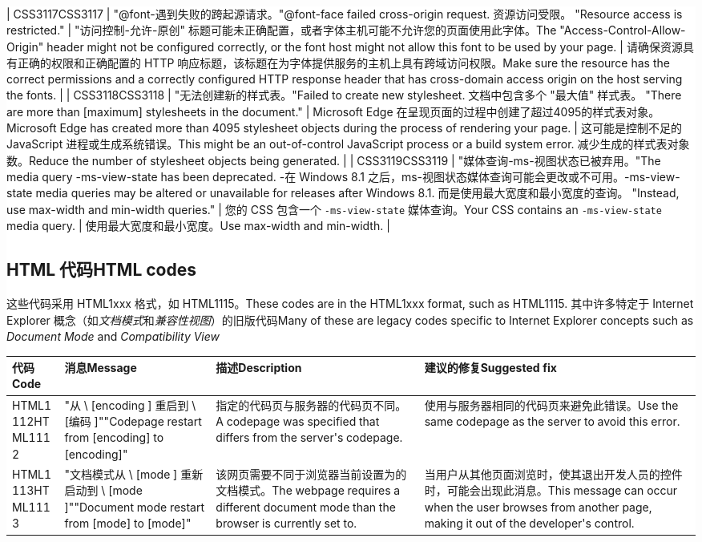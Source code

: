 | <span data-ttu-id="e94cd-281">CSS3117</span><span class="sxs-lookup"><span data-stu-id="e94cd-281">CSS3117</span></span> | <span data-ttu-id="e94cd-282">"@font-遇到失败的跨起源请求。</span><span class="sxs-lookup"><span data-stu-id="e94cd-282">"@font-face failed cross-origin request.</span></span>  <span data-ttu-id="e94cd-283">资源访问受限。 "</span><span class="sxs-lookup"><span data-stu-id="e94cd-283">Resource access is restricted."</span></span> | <span data-ttu-id="e94cd-284">"访问控制-允许-原创" 标题可能未正确配置，或者字体主机可能不允许您的页面使用此字体。</span><span class="sxs-lookup"><span data-stu-id="e94cd-284">The "Access-Control-Allow-Origin" header might not be configured correctly, or the font host might not allow this font to be used by your page.</span></span>  | <span data-ttu-id="e94cd-285">请确保资源具有正确的权限和正确配置的 HTTP 响应标题，该标题在为字体提供服务的主机上具有跨域访问权限。</span><span class="sxs-lookup"><span data-stu-id="e94cd-285">Make sure the resource has the correct permissions and a correctly configured HTTP response header that has cross-domain access origin on the host serving the fonts.</span></span>  |
| <span data-ttu-id="e94cd-286">CSS3118</span><span class="sxs-lookup"><span data-stu-id="e94cd-286">CSS3118</span></span> | <span data-ttu-id="e94cd-287">"无法创建新的样式表。</span><span class="sxs-lookup"><span data-stu-id="e94cd-287">"Failed to create new stylesheet.</span></span>  <span data-ttu-id="e94cd-288">文档中包含多个 "最大值" 样式表。 "</span><span class="sxs-lookup"><span data-stu-id="e94cd-288">There are more than \[maximum\] stylesheets in the document."</span></span> | <span data-ttu-id="e94cd-289">Microsoft Edge 在呈现页面的过程中创建了超过4095的样式表对象。</span><span class="sxs-lookup"><span data-stu-id="e94cd-289">Microsoft Edge has created more than 4095 stylesheet objects during the process of rendering your page.</span></span>  | <span data-ttu-id="e94cd-290">这可能是控制不足的 JavaScript 进程或生成系统错误。</span><span class="sxs-lookup"><span data-stu-id="e94cd-290">This might be an out-of-control JavaScript process or a build system error.</span></span>  <span data-ttu-id="e94cd-291">减少生成的样式表对象数。</span><span class="sxs-lookup"><span data-stu-id="e94cd-291">Reduce the number of stylesheet objects being generated.</span></span>  |
| <span data-ttu-id="e94cd-292">CSS3119</span><span class="sxs-lookup"><span data-stu-id="e94cd-292">CSS3119</span></span> | <span data-ttu-id="e94cd-293">"媒体查询-ms-视图状态已被弃用。</span><span class="sxs-lookup"><span data-stu-id="e94cd-293">"The media query -ms-view-state has been deprecated.</span></span>  <span data-ttu-id="e94cd-294">-在 Windows 8.1 之后，ms-视图状态媒体查询可能会更改或不可用。</span><span class="sxs-lookup"><span data-stu-id="e94cd-294">-ms-view-state media queries may be altered or unavailable for releases after Windows 8.1.</span></span>  <span data-ttu-id="e94cd-295">而是使用最大宽度和最小宽度的查询。 "</span><span class="sxs-lookup"><span data-stu-id="e94cd-295">Instead, use max-width and min-width queries."</span></span> | <span data-ttu-id="e94cd-296">您的 CSS 包含一个 `-ms-view-state` 媒体查询。</span><span class="sxs-lookup"><span data-stu-id="e94cd-296">Your CSS contains an `-ms-view-state` media query.</span></span>  | <span data-ttu-id="e94cd-297">使用最大宽度和最小宽度。</span><span class="sxs-lookup"><span data-stu-id="e94cd-297">Use max-width and min-width.</span></span>  |

## <span data-ttu-id="e94cd-298">HTML 代码</span><span class="sxs-lookup"><span data-stu-id="e94cd-298">HTML codes</span></span>

<span data-ttu-id="e94cd-299">这些代码采用 HTML1xxx 格式，如 HTML1115。</span><span class="sxs-lookup"><span data-stu-id="e94cd-299">These codes are in the HTML1xxx format, such as HTML1115.</span></span>  <span data-ttu-id="e94cd-300">其中许多特定于 Internet Explorer 概念（如*文档模式*和*兼容性视图*）的旧版代码</span><span class="sxs-lookup"><span data-stu-id="e94cd-300">Many of these are legacy codes specific to Internet Explorer concepts such as *Document Mode* and *Compatibility View*</span></span>  

| <span data-ttu-id="e94cd-301">代码</span><span class="sxs-lookup"><span data-stu-id="e94cd-301">Code</span></span> | <span data-ttu-id="e94cd-302">消息</span><span class="sxs-lookup"><span data-stu-id="e94cd-302">Message</span></span> | <span data-ttu-id="e94cd-303">描述</span><span class="sxs-lookup"><span data-stu-id="e94cd-303">Description</span></span> | <span data-ttu-id="e94cd-304">建议的修复</span><span class="sxs-lookup"><span data-stu-id="e94cd-304">Suggested fix</span></span> |  
| :--- |:--- |:--- |:--- |  
| <span data-ttu-id="e94cd-305">HTML1112</span><span class="sxs-lookup"><span data-stu-id="e94cd-305">HTML1112</span></span> | <span data-ttu-id="e94cd-306">"从 \ [encoding \] 重启到 \ [编码 \]"</span><span class="sxs-lookup"><span data-stu-id="e94cd-306">"Codepage restart from \[encoding\] to  \[encoding\]"</span></span> | <span data-ttu-id="e94cd-307">指定的代码页与服务器的代码页不同。</span><span class="sxs-lookup"><span data-stu-id="e94cd-307">A codepage was specified that differs from the server's codepage.</span></span>  | <span data-ttu-id="e94cd-308">使用与服务器相同的代码页来避免此错误。</span><span class="sxs-lookup"><span data-stu-id="e94cd-308">Use the same codepage as the server to avoid this error.</span></span>  |  
| <span data-ttu-id="e94cd-309">HTML1113</span><span class="sxs-lookup"><span data-stu-id="e94cd-309">HTML1113</span></span> | <span data-ttu-id="e94cd-310">"文档模式从 \ [mode \] 重新启动到 \ [mode \]"</span><span class="sxs-lookup"><span data-stu-id="e94cd-310">"Document mode restart from \[mode\] to \[mode\]"</span></span> | <span data-ttu-id="e94cd-311">该网页需要不同于浏览器当前设置为的文档模式。</span><span class="sxs-lookup"><span data-stu-id="e94cd-311">The webpage requires a different document mode than the browser is currently set to.</span></span>  | <span data-ttu-id="e94cd-312">当用户从其他页面浏览时，使其退出开发人员的控件时，可能会出现此消息。</span><span class="sxs-lookup"><span data-stu-id="e94cd-312">This message can occur when the user browses from another page, making it out of the developer's control.</span></span>  |  